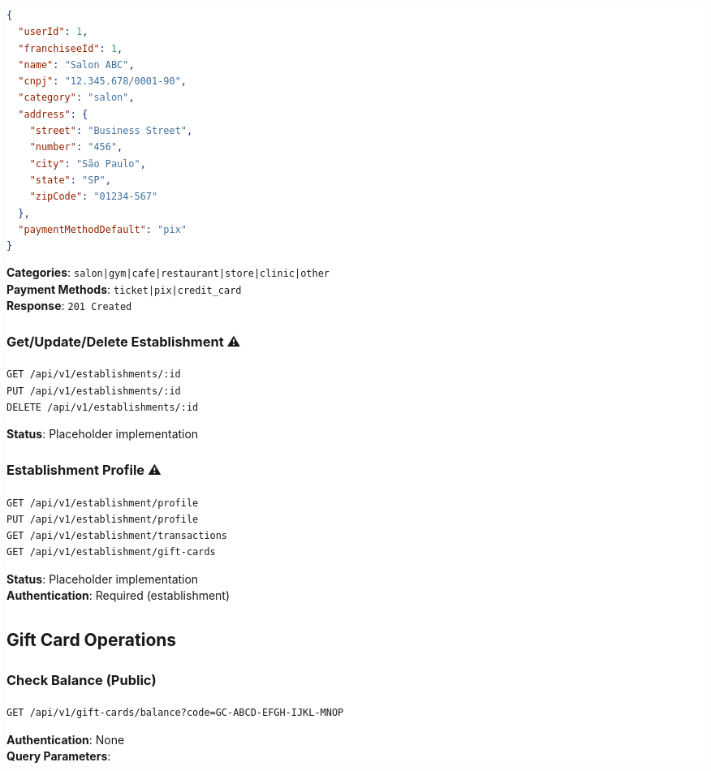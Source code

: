 ```json
{
  "userId": 1,
  "franchiseeId": 1,
  "name": "Salon ABC",
  "cnpj": "12.345.678/0001-90",
  "category": "salon",
  "address": {
    "street": "Business Street",
    "number": "456",
    "city": "São Paulo",
    "state": "SP",
    "zipCode": "01234-567"
  },
  "paymentMethodDefault": "pix"
}
```

**Categories**: `salon|gym|cafe|restaurant|store|clinic|other`  
**Payment Methods**: `ticket|pix|credit_card`  
**Response**: `201 Created`

### Get/Update/Delete Establishment ⚠️

```http
GET /api/v1/establishments/:id
PUT /api/v1/establishments/:id
DELETE /api/v1/establishments/:id
```

**Status**: Placeholder implementation

### Establishment Profile ⚠️

```http
GET /api/v1/establishment/profile
PUT /api/v1/establishment/profile
GET /api/v1/establishment/transactions
GET /api/v1/establishment/gift-cards
```

**Status**: Placeholder implementation  
**Authentication**: Required (establishment)

## Gift Card Operations

### Check Balance (Public)

```http
GET /api/v1/gift-cards/balance?code=GC-ABCD-EFGH-IJKL-MNOP
```

**Authentication**: None  
**Query Parameters**:
